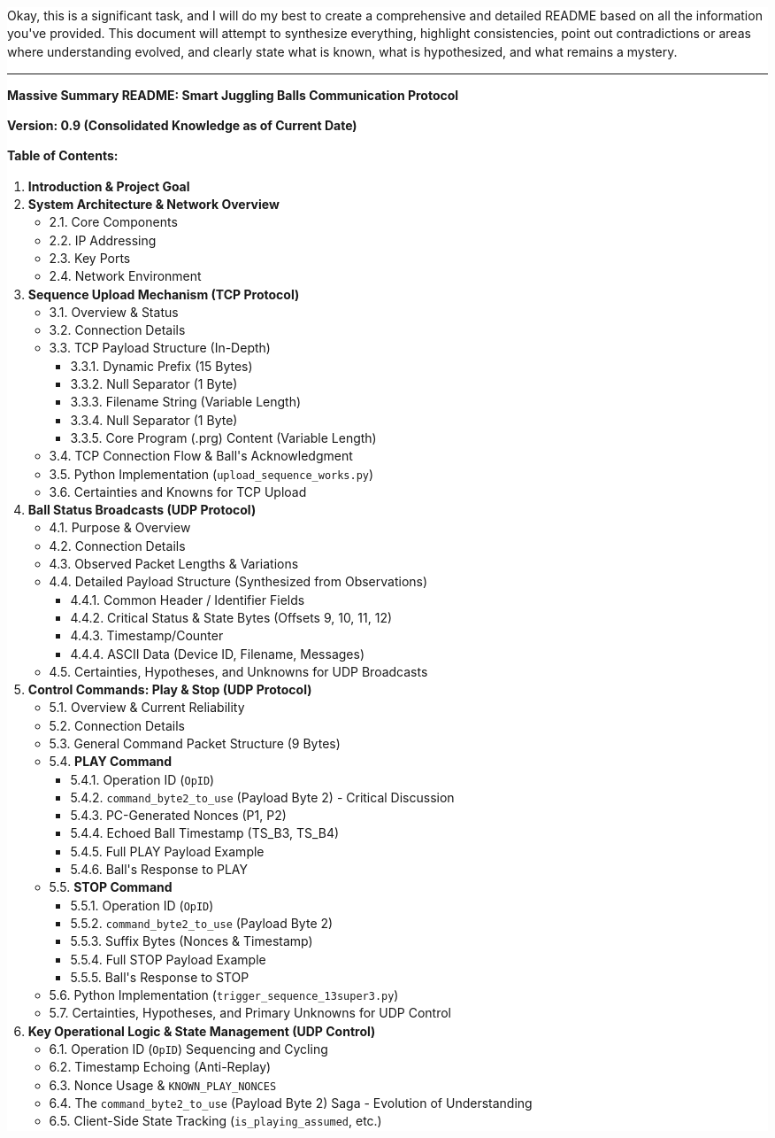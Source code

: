 Okay, this is a significant task, and I will do my best to create a comprehensive and detailed README based on all the information you've provided. This document will attempt to synthesize everything, highlight consistencies, point out contradictions or areas where understanding evolved, and clearly state what is known, what is hypothesized, and what remains a mystery.

---

**Massive Summary README: Smart Juggling Balls Communication Protocol**

**Version: 0.9 (Consolidated Knowledge as of Current Date)**

**Table of Contents:**

1.  **Introduction & Project Goal**
2.  **System Architecture & Network Overview**
    *   2.1. Core Components
    *   2.2. IP Addressing
    *   2.3. Key Ports
    *   2.4. Network Environment
3.  **Sequence Upload Mechanism (TCP Protocol)**
    *   3.1. Overview & Status
    *   3.2. Connection Details
    *   3.3. TCP Payload Structure (In-Depth)
        *   3.3.1. Dynamic Prefix (15 Bytes)
        *   3.3.2. Null Separator (1 Byte)
        *   3.3.3. Filename String (Variable Length)
        *   3.3.4. Null Separator (1 Byte)
        *   3.3.5. Core Program (.prg) Content (Variable Length)
    *   3.4. TCP Connection Flow & Ball's Acknowledgment
    *   3.5. Python Implementation (`upload_sequence_works.py`)
    *   3.6. Certainties and Knowns for TCP Upload
4.  **Ball Status Broadcasts (UDP Protocol)**
    *   4.1. Purpose & Overview
    *   4.2. Connection Details
    *   4.3. Observed Packet Lengths & Variations
    *   4.4. Detailed Payload Structure (Synthesized from Observations)
        *   4.4.1. Common Header / Identifier Fields
        *   4.4.2. Critical Status & State Bytes (Offsets 9, 10, 11, 12)
        *   4.4.3. Timestamp/Counter
        *   4.4.4. ASCII Data (Device ID, Filename, Messages)
    *   4.5. Certainties, Hypotheses, and Unknowns for UDP Broadcasts
5.  **Control Commands: Play & Stop (UDP Protocol)**
    *   5.1. Overview & Current Reliability
    *   5.2. Connection Details
    *   5.3. General Command Packet Structure (9 Bytes)
    *   5.4. **PLAY Command**
        *   5.4.1. Operation ID (`OpID`)
        *   5.4.2. `command_byte2_to_use` (Payload Byte 2) - Critical Discussion
        *   5.4.3. PC-Generated Nonces (P1, P2)
        *   5.4.4. Echoed Ball Timestamp (TS\_B3, TS\_B4)
        *   5.4.5. Full PLAY Payload Example
        *   5.4.6. Ball's Response to PLAY
    *   5.5. **STOP Command**
        *   5.5.1. Operation ID (`OpID`)
        *   5.5.2. `command_byte2_to_use` (Payload Byte 2)
        *   5.5.3. Suffix Bytes (Nonces & Timestamp)
        *   5.5.4. Full STOP Payload Example
        *   5.5.5. Ball's Response to STOP
    *   5.6. Python Implementation (`trigger_sequence_13super3.py`)
    *   5.7. Certainties, Hypotheses, and Primary Unknowns for UDP Control
6.  **Key Operational Logic & State Management (UDP Control)**
    *   6.1. Operation ID (`OpID`) Sequencing and Cycling
    *   6.2. Timestamp Echoing (Anti-Replay)
    *   6.3. Nonce Usage & `KNOWN_PLAY_NONCES`
    *   6.4. The `command_byte2_to_use` (Payload Byte 2) Saga - Evolution of Understanding
    *   6.5. Client-Side State Tracking (`is_playing_assumed`, etc.)